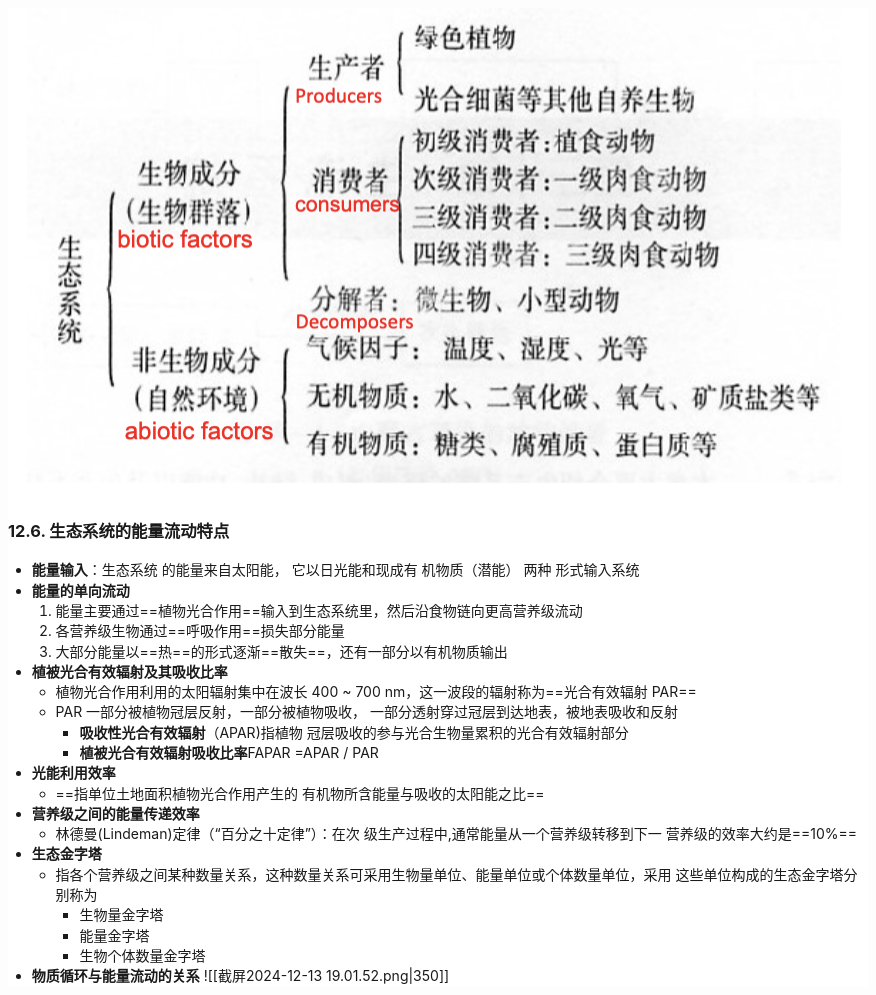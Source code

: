 ![|321](./img/期末10.png)

### 12.6. 生态系统的能量流动特点

-   **能量输入**：生态系统 的能量来自太阳能， 它以日光能和现成有 机物质（潜能） 两种 形式输入系统
-   **能量的单向流动**
    1.  能量主要通过==植物光合作用==输入到生态系统里，然后沿⾷物链向更高营养级流动
    2.  各营养级生物通过==呼吸作用==损失部分能量
    3.  大部分能量以==热==的形式逐渐==散失==，还有一部分以有机物质输出
-   **植被光合有效辐射及其吸收比率**
    -   植物光合作用利用的太阳辐射集中在波长 400 ~ 700 nm，这一波段的辐射称为==光合有效辐射 PAR==
    -   PAR 一部分被植物冠层反射，一部分被植物吸收， 一部分透射穿过冠层到达地表，被地表吸收和反射
        -   **吸收性光合有效辐射**（APAR)指植物 冠层吸收的参与光合生物量累积的光合有效辐射部分
        -   **植被光合有效辐射吸收比率**FAPAR =APAR / PAR
-   **光能利用效率**
    -   ==指单位土地面积植物光合作用产生的 有机物所含能量与吸收的太阳能之比==
-   **营养级之间的能量传递效率**
    -   林德曼(Lindeman)定律（“百分之十定律”）：在次 级生产过程中,通常能量从一个营养级转移到下一 营养级的效率大约是==10%==
-   **生态金字塔**
    -   指各个营养级之间某种数量关系，这种数量关系可采用生物量单位、能量单位或个体数量单位，采用 这些单位构成的生态金字塔分别称为
        -   生物量金字塔
        -   能量金字塔
        -   生物个体数量金字塔
-   **物质循环与能量流动的关系**
    ![[截屏2024-12-13 19.01.52.png|350]]
